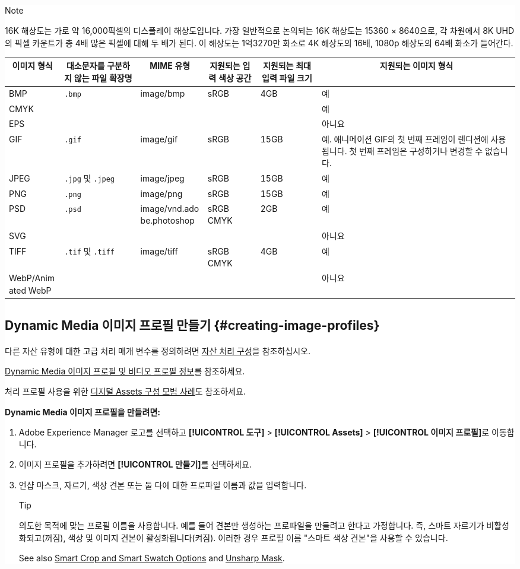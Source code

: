 >[!NOTE]
>
>16K 해상도는 가로 약 16,000픽셀의 디스플레이 해상도입니다. 가장 일반적으로 논의되는 16K 해상도는 15360 × 8640으로, 각 차원에서 8K UHD의 픽셀 카운트가 총 4배 많은 픽셀에 대해 두 배가 된다. 이 해상도는 1억3270만 화소로 4K 해상도의 16배, 1080p 해상도의 64배 화소가 들어간다.

| 이미지 형식 | 대소문자를 구분하지 않는 파일 확장명 | MIME 유형 | 지원되는 입력 색상 공간 | 지원되는 최대 입력 파일 크기 | 지원되는 이미지 형식 |
| --- | --- | --- | --- | --- | --- |
| BMP | `.bmp` | image/bmp | sRGB | 4GB | 예 |
| CMYK | | | | | 예 |
| EPS | | | | | 아니요 |
| GIF | `.gif` | image/gif | sRGB | 15GB | 예. 애니메이션 GIF의 첫 번째 프레임이 렌디션에 사용됩니다. 첫 번째 프레임은 구성하거나 변경할 수 없습니다. |
| JPEG | `.jpg` 및 `.jpeg` | image/jpeg | sRGB | 15GB | 예 |
| PNG | `.png` | image/png | sRGB | 15GB | 예 |
| PSD | `.psd` | image/vnd.adobe.photoshop | sRGB<br>CMYK | 2GB | 예 |
| SVG | | | | | 아니요 |
| TIFF | `.tif` 및 `.tiff` | image/tiff | sRGB<br>CMYK | 4GB | 예 |
| WebP/Animated WebP | | | | | 아니요 |

## Dynamic Media 이미지 프로필 만들기 {#creating-image-profiles}

다른 자산 유형에 대한 고급 처리 매개 변수를 정의하려면 [자산 처리 구성](config-dm.md#configuring-asset-processing)을 참조하십시오.

[Dynamic Media 이미지 프로필 및 비디오 프로필 정보](/help/assets/dynamic-media/about-image-video-profiles.md)를 참조하세요.

처리 프로필 사용을 위한 [디지털 Assets 구성 모범 사례](/help/assets/organize-assets.md)도 참조하세요.

**Dynamic Media 이미지 프로필을 만들려면:**

1. Adobe Experience Manager 로고를 선택하고 **[!UICONTROL 도구]** > **[!UICONTROL Assets]** > **[!UICONTROL 이미지 프로필]**&#x200B;로 이동합니다.
1. 이미지 프로필을 추가하려면 **[!UICONTROL 만들기]**&#x200B;를 선택하세요.
1. 언샵 마스크, 자르기, 색상 견본 또는 둘 다에 대한 프로파일 이름과 값을 입력합니다.

   >[!TIP]
   >
   >의도한 목적에 맞는 프로필 이름을 사용합니다. 예를 들어 견본만 생성하는 프로파일을 만들려고 한다고 가정합니다. 즉, 스마트 자르기가 비활성화되고(꺼짐), 색상 및 이미지 견본이 활성화됩니다(켜짐). 이러한 경우 프로필 이름 &quot;스마트 색상 견본&quot;을 사용할 수 있습니다.

   See also [Smart Crop and Smart Swatch Options](#crop-options) and [Unsharp Mask](#unsharp-mask).
